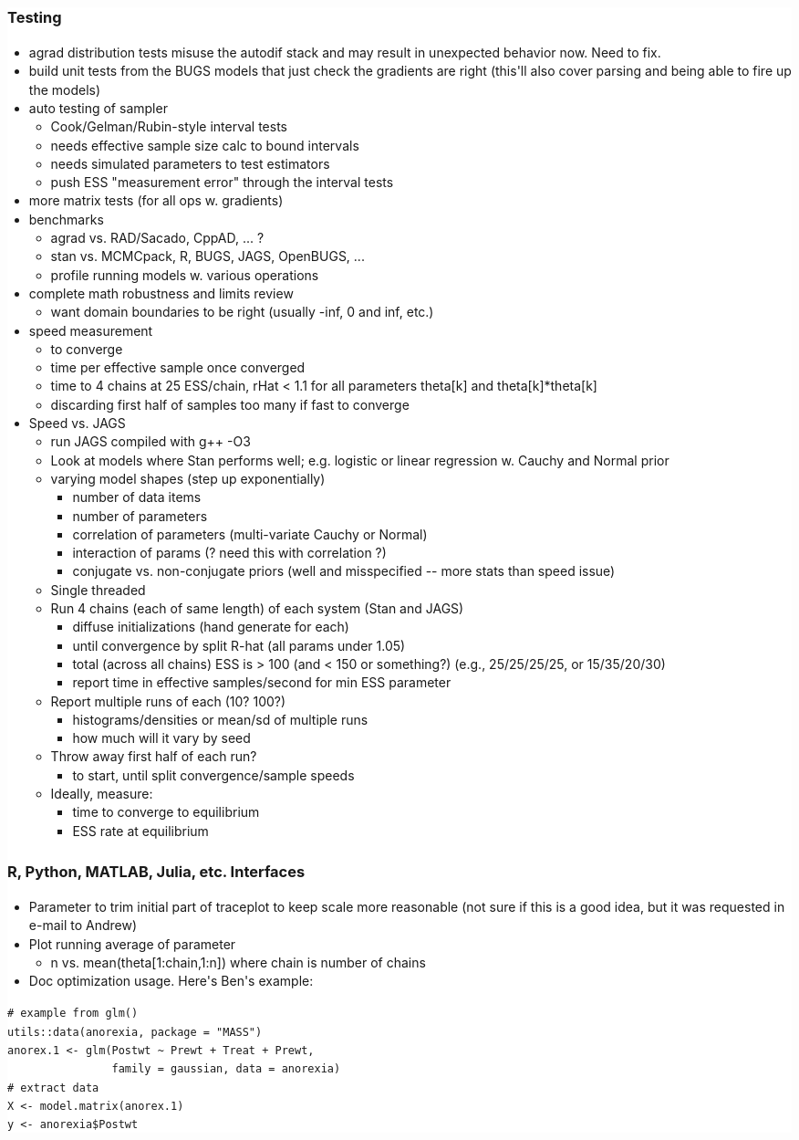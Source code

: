 ### Testing <a id="testing"></a>
* agrad distribution tests misuse the autodif stack and may result in unexpected behavior now. Need to fix.
* build unit tests from the BUGS models that just check the gradients are right (this'll also cover parsing and being able to fire up the models)
* auto testing of sampler
    * Cook/Gelman/Rubin-style interval tests
    * needs effective sample size calc to bound intervals
    * needs simulated parameters to test estimators
    * push ESS "measurement error" through the interval tests
* more matrix tests (for all ops w. gradients)
* benchmarks
    * agrad vs. RAD/Sacado, CppAD, ... ?
    * stan vs. MCMCpack, R, BUGS, JAGS, OpenBUGS, ...
    * profile running models w. various operations
* complete math robustness and limits review
    * want domain boundaries to be right (usually -inf, 0 and inf, etc.)
* speed measurement
    * to converge
    * time per effective sample once converged
    * time to 4 chains at 25 ESS/chain, rHat < 1.1 for all parameters theta[k] and theta[k]*theta[k]
    * discarding first half of samples too many if fast to converge
* Speed vs. JAGS
    * run JAGS compiled with g++ -O3
    * Look at models where Stan performs well; e.g.  logistic or linear regression w. Cauchy and Normal prior
    * varying model shapes (step up exponentially)
        * number of data items
        * number of parameters
        * correlation of parameters (multi-variate Cauchy or Normal)
        * interaction of params (? need this with correlation ?)
        * conjugate vs. non-conjugate priors (well and misspecified -- more stats than speed issue)
    * Single threaded
    * Run 4 chains (each of same length) of each system (Stan and JAGS)
        * diffuse initializations (hand generate for each)
        * until convergence by split R-hat (all params under 1.05)
        * total (across all chains) ESS is > 100 (and < 150 or something?) (e.g., 25/25/25/25, or 15/35/20/30)
        * report time in effective samples/second for min ESS parameter
    * Report multiple runs of each (10? 100?)
        * histograms/densities or mean/sd of multiple runs
        * how much will it vary by seed
    * Throw away first half of each run?
        * to start, until split convergence/sample speeds
    * Ideally, measure:
        * time to converge to equilibrium
        * ESS rate at equilibrium

### R, Python, MATLAB, Julia, etc. Interfaces <a id="rstan"></a>
* Parameter to trim initial part of traceplot to keep scale more reasonable  (not sure if this is a good idea, but it was requested in e-mail to Andrew)
* Plot running average of parameter 
    * n vs. mean(theta[1:chain,1:n]) where chain is number of chains
* Doc optimization usage.  Here's Ben's example:
```
# example from glm()
utils::data(anorexia, package = "MASS")
anorex.1 <- glm(Postwt ~ Prewt + Treat + Prewt,
                family = gaussian, data = anorexia)
# extract data
X <- model.matrix(anorex.1)
y <- anorexia$Postwt
```
